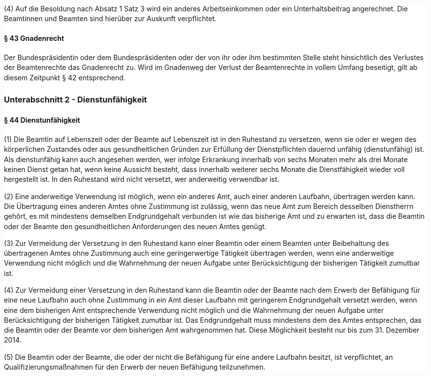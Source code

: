 (4) Auf die Besoldung nach Absatz 1 Satz 3 wird ein anderes
Arbeitseinkommen oder ein Unterhaltsbeitrag angerechnet. Die
Beamtinnen und Beamten sind hierüber zur Auskunft verpflichtet.


#### § 43 Gnadenrecht

Der Bundespräsidentin oder dem Bundespräsidenten oder der von ihr oder
ihm bestimmten Stelle steht hinsichtlich des Verlustes der
Beamtenrechte das Gnadenrecht zu. Wird im Gnadenweg der Verlust der
Beamtenrechte in vollem Umfang beseitigt, gilt ab diesem Zeitpunkt §
42 entsprechend.


### Unterabschnitt 2 - Dienstunfähigkeit


#### § 44 Dienstunfähigkeit

(1) Die Beamtin auf Lebenszeit oder der Beamte auf Lebenszeit ist in
den Ruhestand zu versetzen, wenn sie oder er wegen des körperlichen
Zustandes oder aus gesundheitlichen Gründen zur Erfüllung der
Dienstpflichten dauernd unfähig (dienstunfähig) ist. Als dienstunfähig
kann auch angesehen werden, wer infolge Erkrankung innerhalb von sechs
Monaten mehr als drei Monate keinen Dienst getan hat, wenn keine
Aussicht besteht, dass innerhalb weiterer sechs Monate die
Dienstfähigkeit wieder voll hergestellt ist. In den Ruhestand wird
nicht versetzt, wer anderweitig verwendbar ist.

(2) Eine anderweitige Verwendung ist möglich, wenn ein anderes Amt,
auch einer anderen Laufbahn, übertragen werden kann. Die Übertragung
eines anderen Amtes ohne Zustimmung ist zulässig, wenn das neue Amt
zum Bereich desselben Dienstherrn gehört, es mit mindestens demselben
Endgrundgehalt verbunden ist wie das bisherige Amt und zu erwarten
ist, dass die Beamtin oder der Beamte den gesundheitlichen
Anforderungen des neuen Amtes genügt.

(3) Zur Vermeidung der Versetzung in den Ruhestand kann einer Beamtin
oder einem Beamten unter Beibehaltung des übertragenen Amtes ohne
Zustimmung auch eine geringerwertige Tätigkeit übertragen werden, wenn
eine anderweitige Verwendung nicht möglich und die Wahrnehmung der
neuen Aufgabe unter Berücksichtigung der bisherigen Tätigkeit zumutbar
ist.

(4) Zur Vermeidung einer Versetzung in den Ruhestand kann die Beamtin
oder der Beamte nach dem Erwerb der Befähigung für eine neue Laufbahn
auch ohne Zustimmung in ein Amt dieser Laufbahn mit geringerem
Endgrundgehalt versetzt werden, wenn eine dem bisherigen Amt
entsprechende Verwendung nicht möglich und die Wahrnehmung der neuen
Aufgabe unter Berücksichtigung der bisherigen Tätigkeit zumutbar ist.
Das Endgrundgehalt muss mindestens dem des Amtes entsprechen, das die
Beamtin oder der Beamte vor dem bisherigen Amt wahrgenommen hat. Diese
Möglichkeit besteht nur bis zum 31. Dezember 2014.

(5) Die Beamtin oder der Beamte, die oder der nicht die Befähigung für
eine andere Laufbahn besitzt, ist verpflichtet, an
Qualifizierungsmaßnahmen für den Erwerb der neuen Befähigung
teilzunehmen.
